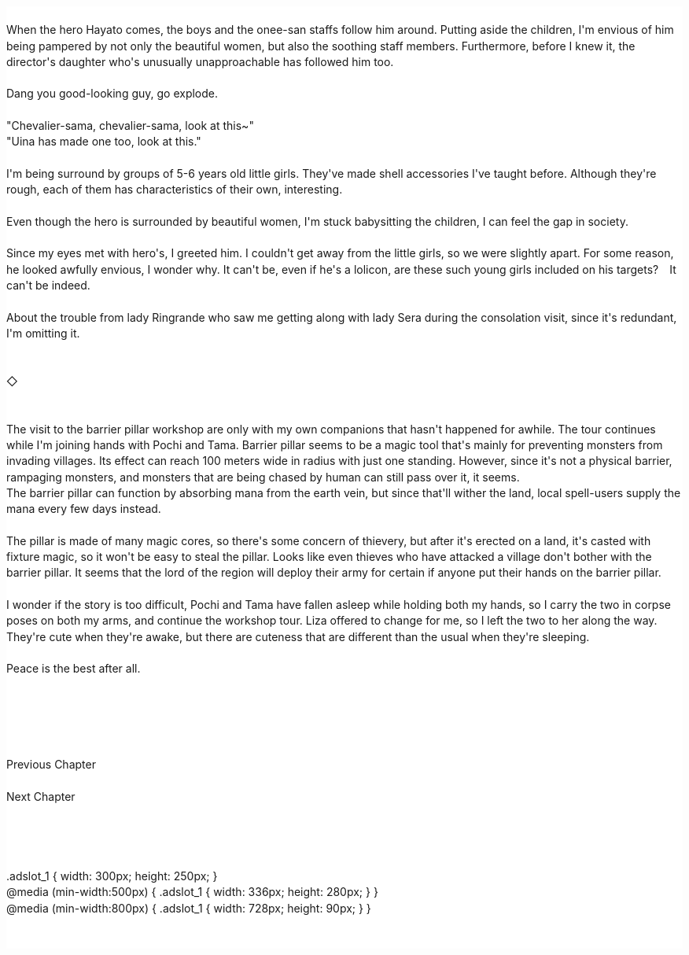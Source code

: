 <br/>
When the hero Hayato comes, the boys and the onee-san staffs follow him around. Putting aside the children, I'm envious of him being pampered by not only the beautiful women, but also the soothing staff members. Furthermore, before I knew it, the director's daughter who's unusually unapproachable has followed him too.<br/>
<br/>
Dang you good-looking guy, go explode.<br/>
<br/>
"Chevalier-sama, chevalier-sama, look at this~"<br/>
"Uina has made one too, look at this."<br/>
<br/>
I'm being surround by groups of 5-6 years old little girls. They've made shell accessories I've taught before. Although they're rough, each of them has characteristics of their own, interesting.<br/>
<br/>
Even though the hero is surrounded by beautiful women, I'm stuck babysitting the children, I can feel the gap in society.<br/>
<br/>
Since my eyes met with hero's, I greeted him. I couldn't get away from the little girls, so we were slightly apart. For some reason, he looked awfully envious, I wonder why. It can't be, even if he's a lolicon, are these such young girls included on his targets?　It can't be indeed.<br/>
<br/>
About the trouble from lady Ringrande who saw me getting along with lady Sera during the consolation visit, since it's redundant, I'm omitting it.<br/>
<br/>
<br/>
◇<br/>
<br/>
<br/>
The visit to the barrier pillar workshop are only with my own companions that hasn't happened for awhile. The tour continues while I'm joining hands with Pochi and Tama. Barrier pillar seems to be a magic tool that's mainly for preventing monsters from invading villages. Its effect can reach 100 meters wide in radius with just one standing. However, since it's not a physical barrier, rampaging monsters, and monsters that are being chased by human can still pass over it, it seems.<br/>
The barrier pillar can function by absorbing mana from the earth vein, but since that'll wither the land, local spell-users supply the mana every few days instead.<br/>
<br/>
The pillar is made of many magic cores, so there's some concern of thievery, but after it's erected on a land, it's casted with fixture magic, so it won't be easy to steal the pillar. Looks like even thieves who have attacked a village don't bother with the barrier pillar. It seems that the lord of the region will deploy their army for certain if anyone put their hands on the barrier pillar.<br/>
<br/>
I wonder if the story is too difficult, Pochi and Tama have fallen asleep while holding both my hands, so I carry the two in corpse poses on both my arms, and continue the workshop tour. Liza offered to change for me, so I left the two to her along the way. They're cute when they're awake, but there are cuteness that are different than the usual when they're sleeping.<br/>
<br/>
Peace is the best after all.<br/>
<br/>
<br/>
<br/>
<br/>
<br/>
Previous Chapter<br/>
<br/>
Next Chapter <br/>
<br/>
<br/>
<br/>
<br/>
.adslot_1 { width: 300px; height: 250px; }<br/>
@media (min-width:500px) { .adslot_1 { width: 336px; height: 280px; } }<br/>
@media (min-width:800px) { .adslot_1 { width: 728px; height: 90px; } }<br/>
<br/>
<br/>
